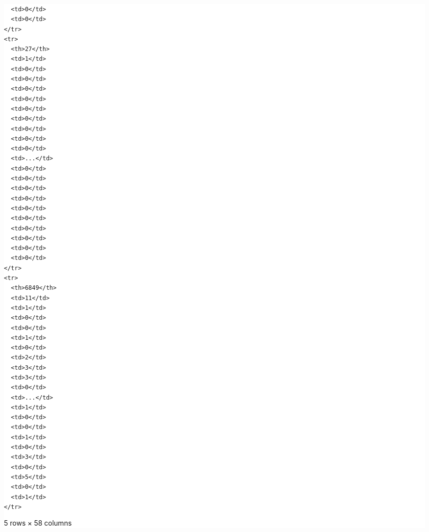       <td>0</td>
      <td>0</td>
    </tr>
    <tr>
      <th>27</th>
      <td>1</td>
      <td>0</td>
      <td>0</td>
      <td>0</td>
      <td>0</td>
      <td>0</td>
      <td>0</td>
      <td>0</td>
      <td>0</td>
      <td>0</td>
      <td>...</td>
      <td>0</td>
      <td>0</td>
      <td>0</td>
      <td>0</td>
      <td>0</td>
      <td>0</td>
      <td>0</td>
      <td>0</td>
      <td>0</td>
      <td>0</td>
    </tr>
    <tr>
      <th>6849</th>
      <td>11</td>
      <td>1</td>
      <td>0</td>
      <td>0</td>
      <td>1</td>
      <td>0</td>
      <td>2</td>
      <td>3</td>
      <td>3</td>
      <td>0</td>
      <td>...</td>
      <td>1</td>
      <td>0</td>
      <td>0</td>
      <td>1</td>
      <td>0</td>
      <td>3</td>
      <td>0</td>
      <td>5</td>
      <td>0</td>
      <td>1</td>
    </tr>
  </tbody>
</table>
<p>5 rows × 58 columns</p>
</div>
